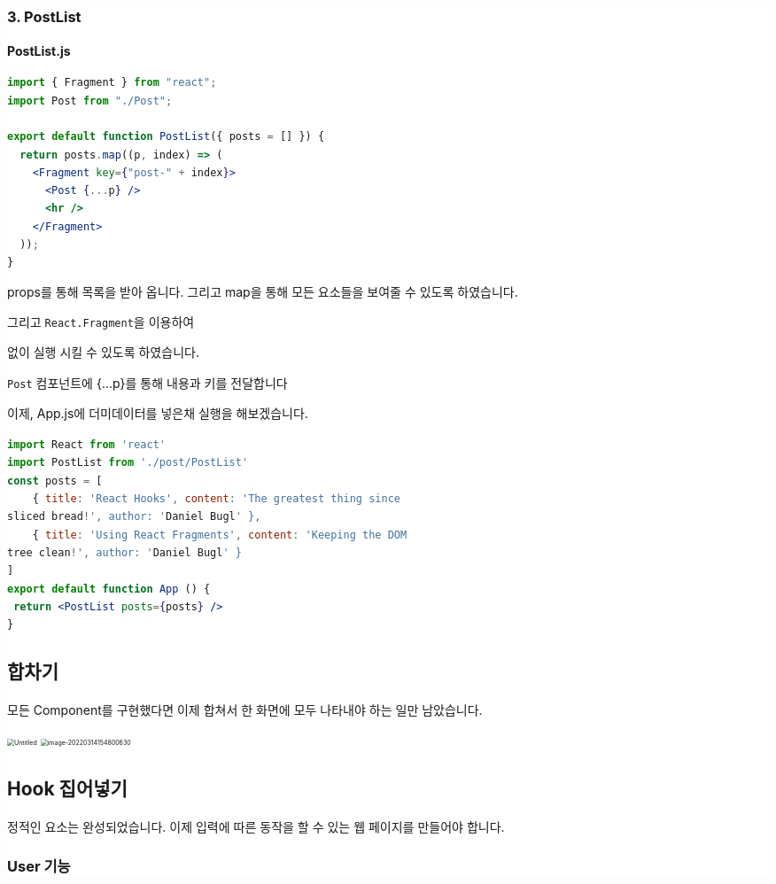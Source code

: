 ### 3. PostList

**PostList.js**

```jsx
import { Fragment } from "react";
import Post from "./Post";

export default function PostList({ posts = [] }) {
  return posts.map((p, index) => (
    <Fragment key={"post-" + index}>
      <Post {...p} />
      <hr />
    </Fragment>
  ));
}
```

props를 통해 목록을 받아 옵니다. 그리고 map을 통해 모든 요소들을 보여줄 수 있도록 하였습니다.

그리고 `React.Fragment`을 이용하여 <div> 없이 실행 시킬 수 있도록 하였습니다.

`Post` 컴포넌트에 {...p}를 통해 내용과 키를 전달합니다

이제, App.js에 더미데이터를 넣은채 실행을 해보겠습니다.

```jsx
import React from 'react'
import PostList from './post/PostList'
const posts = [
    { title: 'React Hooks', content: 'The greatest thing since
sliced bread!', author: 'Daniel Bugl' },
    { title: 'Using React Fragments', content: 'Keeping the DOM
tree clean!', author: 'Daniel Bugl' }
]
export default function App () {
 return <PostList posts={posts} />
}
```

## 합차기

모든 Component를 구현했다면 이제 합쳐서 한 화면에 모두 나타내야 하는 일만 남았습니다.

<img src="/Users/iseungjun/Library/Application Support/typora-user-images/image-20220314154743426.png" alt="Untitled" style="zoom:50%;" />

<img src="/Users/iseungjun/Library/Application Support/typora-user-images/image-20220314154800630.png" alt="image-20220314154800630" style="zoom:50%;" />

## Hook 집어넣기

정적인 요소는 완성되었습니다. 이제 입력에 따른 동작을 할 수 있는 웹 페이지를 만들어야 합니다.

### User 기능
